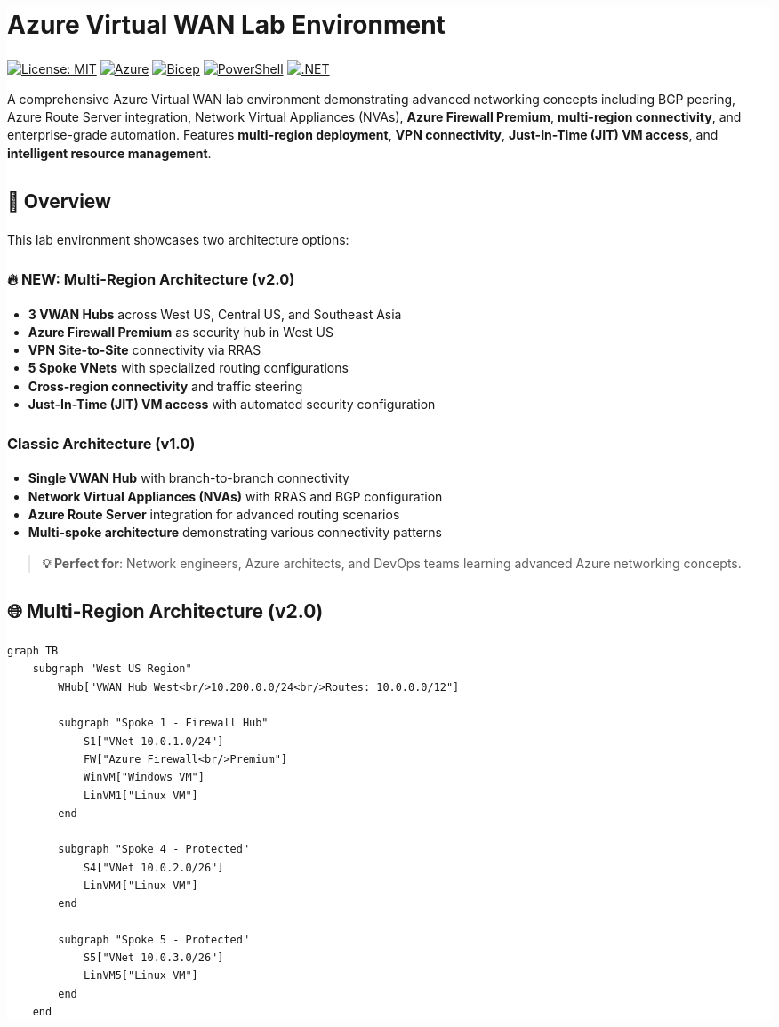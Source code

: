 # Azure Virtual WAN Lab Environment

[![License: MIT](https://img.shields.io/badge/License-MIT-yellow.svg)](https://opensource.org/licenses/MIT)
[![Azure](https://img.shields.io/badge/Azure-Virtual%20WAN-blue)](https://azure.microsoft.com/en-us/services/virtual-wan/)
[![Bicep](https://img.shields.io/badge/Infrastructure-Bicep-blue)](https://docs.microsoft.com/en-us/azure/azure-resource-manager/bicep/)
[![PowerShell](https://img.shields.io/badge/Scripts-PowerShell-blue)](https://docs.microsoft.com/en-us/powershell/)
[![.NET](https://img.shields.io/badge/.NET-8.0-purple)](https://dotnet.microsoft.com/)

A comprehensive Azure Virtual WAN lab environment demonstrating advanced networking concepts including BGP peering, Azure Route Server integration, Network Virtual Appliances (NVAs), **Azure Firewall Premium**, **multi-region connectivity**, and enterprise-grade automation. Features **multi-region deployment**, **VPN connectivity**, **Just-In-Time (JIT) VM access**, and **intelligent resource management**.

## 🎯 Overview

This lab environment showcases two architecture options:

### **🔥 NEW: Multi-Region Architecture (v2.0)**
- **3 VWAN Hubs** across West US, Central US, and Southeast Asia
- **Azure Firewall Premium** as security hub in West US
- **VPN Site-to-Site** connectivity via RRAS
- **5 Spoke VNets** with specialized routing configurations
- **Cross-region connectivity** and traffic steering
- **Just-In-Time (JIT) VM access** with automated security configuration

### **Classic Architecture (v1.0)**
- **Single VWAN Hub** with branch-to-branch connectivity
- **Network Virtual Appliances (NVAs)** with RRAS and BGP configuration
- **Azure Route Server** integration for advanced routing scenarios
- **Multi-spoke architecture** demonstrating various connectivity patterns

> **💡 Perfect for**: Network engineers, Azure architects, and DevOps teams learning advanced Azure networking concepts.

## 🌐 Multi-Region Architecture (v2.0)

```mermaid
graph TB
    subgraph "West US Region"
        WHub["VWAN Hub West<br/>10.200.0.0/24<br/>Routes: 10.0.0.0/12"]
        
        subgraph "Spoke 1 - Firewall Hub"
            S1["VNet 10.0.1.0/24"]
            FW["Azure Firewall<br/>Premium"]
            WinVM["Windows VM"]
            LinVM1["Linux VM"]
        end
        
        subgraph "Spoke 4 - Protected"
            S4["VNet 10.0.2.0/26"]
            LinVM4["Linux VM"]
        end
        
        subgraph "Spoke 5 - Protected"
            S5["VNet 10.0.3.0/26"]
            LinVM5["Linux VM"]
        end
    end
```